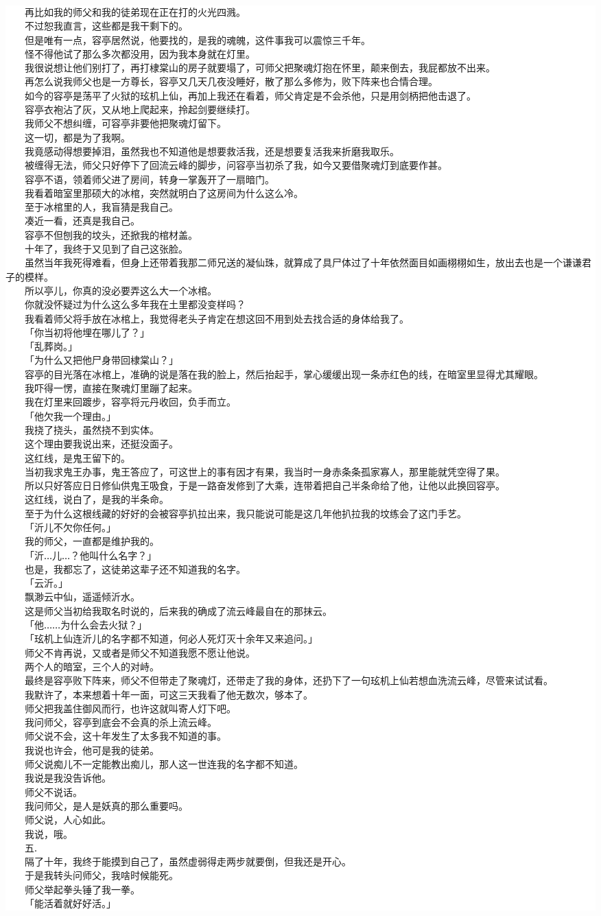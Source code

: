&emsp;&emsp;再比如我的师父和我的徒弟现在正在打的火光四溅。  
&emsp;&emsp;不过恕我直言，这些都是我干剩下的。  
&emsp;&emsp;但是唯有一点，容亭居然说，他要找的，是我的魂魄，这件事我可以震惊三千年。  
&emsp;&emsp;怪不得他试了那么多次都没用，因为我本身就在灯里。  
&emsp;&emsp;我很说想让他们别打了，再打棣棠山的房子就要塌了，可师父把聚魂灯抱在怀里，颠来倒去，我屁都放不出来。  
&emsp;&emsp;再怎么说我师父也是一方尊长，容亭又几天几夜没睡好，散了那么多修为，败下阵来也合情合理。  
&emsp;&emsp;如今的容亭是荡平了火狱的玹机上仙，再加上我还在看着，师父肯定是不会杀他，只是用剑柄把他击退了。  
&emsp;&emsp;容亭衣袍沾了灰，又从地上爬起来，拎起剑要继续打。  
&emsp;&emsp;我师父不想纠缠，可容亭非要他把聚魂灯留下。  
&emsp;&emsp;这一切，都是为了我啊。  
&emsp;&emsp;我竟感动得想要掉泪，虽然我也不知道他是想要救活我，还是想要复活我来折磨我取乐。  
&emsp;&emsp;被缠得无法，师父只好停下了回流云峰的脚步，问容亭当初杀了我，如今又要借聚魂灯到底要作甚。  
&emsp;&emsp;容亭不语，领着师父进了房间，转身一掌轰开了一扇暗门。  
&emsp;&emsp;我看着暗室里那硕大的冰棺，突然就明白了这房间为什么这么冷。  
&emsp;&emsp;至于冰棺里的人，我盲猜是我自己。  
&emsp;&emsp;凑近一看，还真是我自己。  
&emsp;&emsp;容亭不但刨我的坟头，还掀我的棺材盖。  
&emsp;&emsp;十年了，我终于又见到了自己这张脸。  
&emsp;&emsp;虽然当年我死得难看，但身上还带着我那二师兄送的凝仙珠，就算成了具尸体过了十年依然面目如画栩栩如生，放出去也是一个谦谦君子的模样。  
&emsp;&emsp;所以亭儿，你真的没必要弄这么大一个冰棺。  
&emsp;&emsp;你就没怀疑过为什么这么多年我在土里都没变样吗？  
&emsp;&emsp;我看着师父将手放在冰棺上，我觉得老头子肯定在想这回不用到处去找合适的身体给我了。  
&emsp;&emsp;「你当初将他埋在哪儿了？」  
&emsp;&emsp;「乱葬岗。」  
&emsp;&emsp;「为什么又把他尸身带回棣棠山？」  
&emsp;&emsp;容亭的目光落在冰棺上，准确的说是落在我的脸上，然后抬起手，掌心缓缓出现一条赤红色的线，在暗室里显得尤其耀眼。  
&emsp;&emsp;我吓得一愣，直接在聚魂灯里蹦了起来。  
&emsp;&emsp;我在灯里来回踱步，容亭将元丹收回，负手而立。  
&emsp;&emsp;「他欠我一个理由。」  
&emsp;&emsp;我挠了挠头，虽然挠不到实体。  
&emsp;&emsp;这个理由要我说出来，还挺没面子。  
&emsp;&emsp;这红线，是鬼王留下的。  
&emsp;&emsp;当初我求鬼王办事，鬼王答应了，可这世上的事有因才有果，我当时一身赤条条孤家寡人，那里能就凭空得了果。  
&emsp;&emsp;所以只好答应日日修仙供鬼王吸食，于是一路奋发修到了大乘，连带着把自己半条命给了他，让他以此换回容亭。  
&emsp;&emsp;这红线，说白了，是我的半条命。  
&emsp;&emsp;至于为什么这根线藏的好好的会被容亭扒拉出来，我只能说可能是这几年他扒拉我的坟练会了这门手艺。  
&emsp;&emsp;「沂儿不欠你任何。」  
&emsp;&emsp;我的师父，一直都是维护我的。  
&emsp;&emsp;「沂…儿…？他叫什么名字？」  
&emsp;&emsp;也是，我都忘了，这徒弟这辈子还不知道我的名字。  
&emsp;&emsp;「云沂。」  
&emsp;&emsp;飘渺云中仙，遥遥倾沂水。  
&emsp;&emsp;这是师父当初给我取名时说的，后来我的确成了流云峰最自在的那抹云。  
&emsp;&emsp;「他……为什么会去火狱？」  
&emsp;&emsp;「玹机上仙连沂儿的名字都不知道，何必人死灯灭十余年又来追问。」  
&emsp;&emsp;师父不肯再说，又或者是师父不知道我愿不愿让他说。  
&emsp;&emsp;两个人的暗室，三个人的对峙。  
&emsp;&emsp;最终是容亭败下阵来，师父不但带走了聚魂灯，还带走了我的身体，还扔下了一句玹机上仙若想血洗流云峰，尽管来试试看。  
&emsp;&emsp;我默许了，本来想着十年一面，可这三天我看了他无数次，够本了。  
&emsp;&emsp;师父把我盖住御风而行，也许这就叫寄人灯下吧。  
&emsp;&emsp;我问师父，容亭到底会不会真的杀上流云峰。  
&emsp;&emsp;师父说不会，这十年发生了太多我不知道的事。  
&emsp;&emsp;我说也许会，他可是我的徒弟。  
&emsp;&emsp;师父说痴儿不一定能教出痴儿，那人这一世连我的名字都不知道。  
&emsp;&emsp;我说是我没告诉他。  
&emsp;&emsp;师父不说话。  
&emsp;&emsp;我问师父，是人是妖真的那么重要吗。  
&emsp;&emsp;师父说，人心如此。  
&emsp;&emsp;我说，哦。  
&emsp;&emsp;五.  
&emsp;&emsp;隔了十年，我终于能摸到自己了，虽然虚弱得走两步就要倒，但我还是开心。  
&emsp;&emsp;于是我转头问师父，我啥时候能死。  
&emsp;&emsp;师父举起拳头锤了我一拳。  
&emsp;&emsp;「能活着就好好活。」  